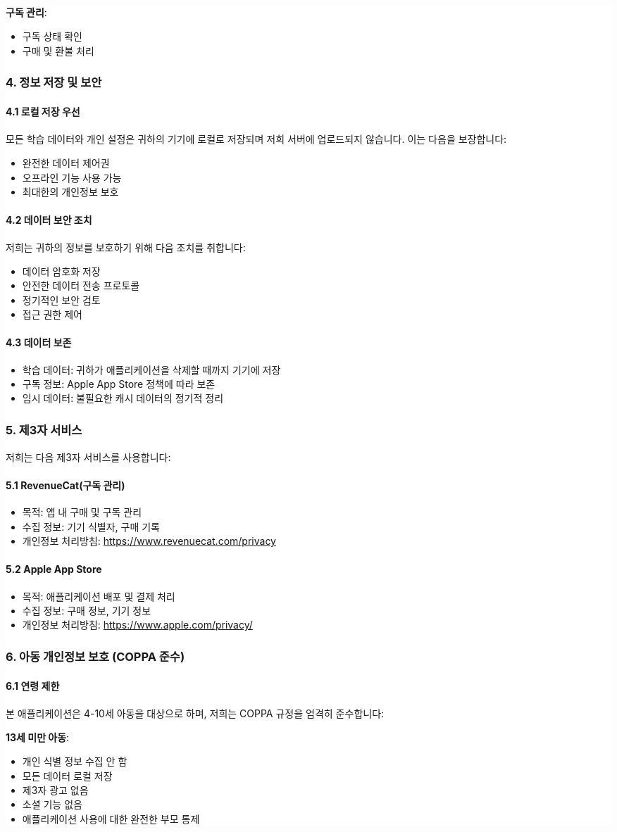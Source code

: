 **구독 관리**:
- 구독 상태 확인
- 구매 및 환불 처리

### 4. 정보 저장 및 보안

#### 4.1 로컬 저장 우선

모든 학습 데이터와 개인 설정은 귀하의 기기에 로컬로 저장되며 저희 서버에 업로드되지 않습니다. 이는 다음을 보장합니다:
- 완전한 데이터 제어권
- 오프라인 기능 사용 가능
- 최대한의 개인정보 보호

#### 4.2 데이터 보안 조치

저희는 귀하의 정보를 보호하기 위해 다음 조치를 취합니다:
- 데이터 암호화 저장
- 안전한 데이터 전송 프로토콜
- 정기적인 보안 검토
- 접근 권한 제어

#### 4.3 데이터 보존

- 학습 데이터: 귀하가 애플리케이션을 삭제할 때까지 기기에 저장
- 구독 정보: Apple App Store 정책에 따라 보존
- 임시 데이터: 불필요한 캐시 데이터의 정기적 정리

### 5. 제3자 서비스

저희는 다음 제3자 서비스를 사용합니다:

#### 5.1 RevenueCat(구독 관리)
- 목적: 앱 내 구매 및 구독 관리
- 수집 정보: 기기 식별자, 구매 기록
- 개인정보 처리방침: https://www.revenuecat.com/privacy

#### 5.2 Apple App Store
- 목적: 애플리케이션 배포 및 결제 처리
- 수집 정보: 구매 정보, 기기 정보
- 개인정보 처리방침: https://www.apple.com/privacy/

### 6. 아동 개인정보 보호 (COPPA 준수)

#### 6.1 연령 제한
본 애플리케이션은 4-10세 아동을 대상으로 하며, 저희는 COPPA 규정을 엄격히 준수합니다:

**13세 미만 아동**:
- 개인 식별 정보 수집 안 함
- 모든 데이터 로컬 저장
- 제3자 광고 없음
- 소셜 기능 없음
- 애플리케이션 사용에 대한 완전한 부모 통제
